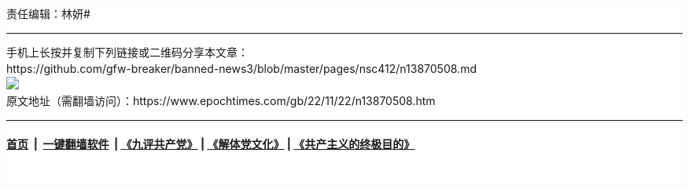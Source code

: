 <p>
 责任编辑：林妍#
</p>
</div>
<hr/>
手机上长按并复制下列链接或二维码分享本文章：<br/>
https://github.com/gfw-breaker/banned-news3/blob/master/pages/nsc412/n13870508.md <br/>
<a href='https://github.com/gfw-breaker/banned-news3/blob/master/pages/nsc412/n13870508.md'><img src='https://github.com/gfw-breaker/banned-news3/blob/master/pages/nsc412/n13870508.md.png'/></a> <br/>
原文地址（需翻墙访问）：https://www.epochtimes.com/gb/22/11/22/n13870508.htm


------------------------
#### [首页](https://github.com/gfw-breaker/banned-news3/blob/master/README.md) &nbsp;|&nbsp; [一键翻墙软件](https://github.com/gfw-breaker/nogfw/blob/master/README.md) &nbsp;| [《九评共产党》](https://github.com/gfw-breaker/9ping.md/blob/master/README.md#九评之一评共产党是什么) | [《解体党文化》](https://github.com/gfw-breaker/jtdwh.md/blob/master/README.md) | [《共产主义的终极目的》](https://github.com/gfw-breaker/gczydzjmd.md/blob/master/README.md)


<img src='http://gfw-breaker.win/banned-news3/pages/nsc412/n13870508.md' width='0px' height='0px'/>